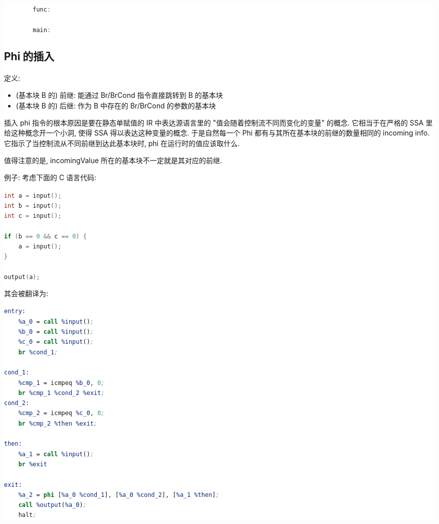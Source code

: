 ```cpp
        func:

        main:


```

## Phi 的插入

定义:

- (基本块 B 的) 前继: 能通过 Br/BrCond 指令直接跳转到 B 的基本块
- (基本块 B 的) 后继: 作为 B 中存在的 Br/BrCond 的参数的基本块

插入 phi 指令的根本原因是要在静态单赋值的 IR 中表达源语言里的 "值会随着控制流不同而变化的变量" 的概念. 它相当于在严格的 SSA 里给这种概念开一个小洞, 使得 SSA 得以表达这种变量的概念. 于是自然每一个 Phi 都有与其所在基本块的前继的数量相同的 incoming info. 它指示了当控制流从不同前继到达此基本块时, phi 在运行时的值应该取什么.

值得注意的是, incomingValue 所在的基本块不一定就是其对应的前继.

例子: 考虑下面的 C 语言代码:

```c
int a = input();
int b = input();
int c = input();

if (b == 0 && c == 0) {
    a = input();
}

output(a);
```

其会被翻译为:

```llvm
entry:
    %a_0 = call %input();
    %b_0 = call %input();
    %c_0 = call %input();
    br %cond_1;

cond_1:
    %cmp_1 = icmpeq %b_0, 0;
    br %cmp_1 %cond_2 %exit;
cond_2:
    %cmp_2 = icmpeq %c_0, 0;
    br %cmp_2 %then %exit;
    
then:
    %a_1 = call %input();
    br %exit
    
exit:
    %a_2 = phi [%a_0 %cond_1], [%a_0 %cond_2], [%a_1 %then];
    call %output(%a_0);
    halt;
```
